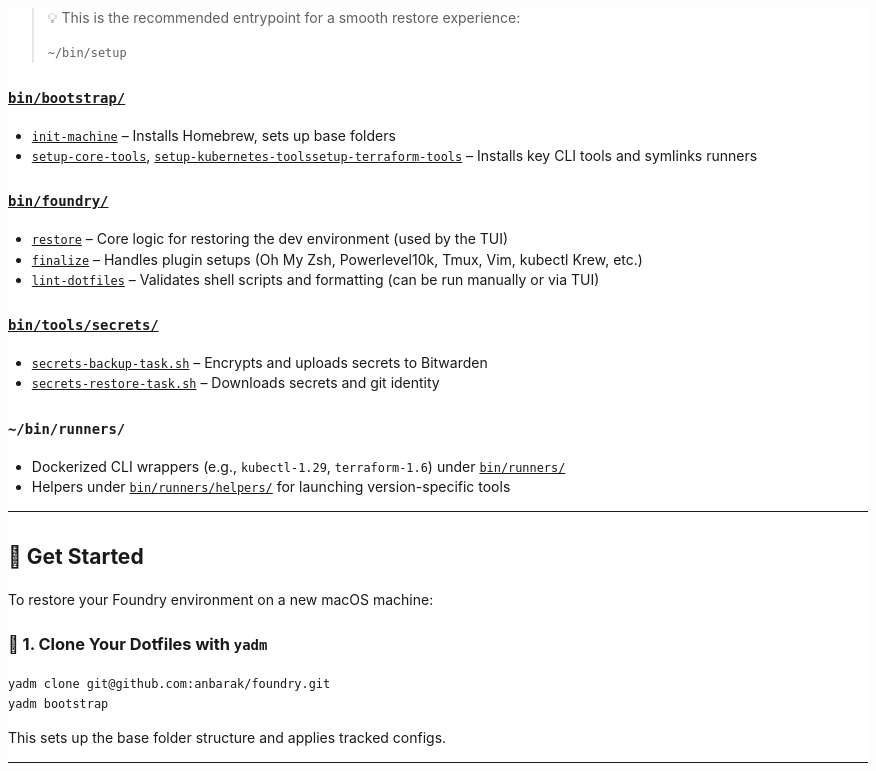 > 💡 This is the recommended entrypoint for a smooth restore experience:
> ```bash
> ~/bin/setup
> ```

### [`bin/bootstrap/`](https://github.com/anbarak/foundry/blob/main/bin/bootstrap/)
- [`init-machine`](https://github.com/anbarak/foundry/blob/main/bin/bootstrap/init-machine) – Installs Homebrew, sets up base folders
- [`setup-core-tools`](https://github.com/anbarak/foundry/blob/main/bin/bootstrap/setup-core-tools), [`setup-kubernetes-tools`](https://github.com/anbarak/foundry/blob/main/bin/bootstrap/setup-kubernetes-tools)[`setup-terraform-tools`](https://github.com/anbarak/foundry/blob/main/bin/bootstrap/setup-terraform-tools) – Installs key CLI tools and symlinks runners

### [`bin/foundry/`](https://github.com/anbarak/foundry/blob/main/bin/foundry/)
- [`restore`](https://github.com/anbarak/foundry/blob/main/bin/foundry/restore) – Core logic for restoring the dev environment (used by the TUI)
- [`finalize`](https://github.com/anbarak/foundry/blob/main/bin/foundry/finalize) – Handles plugin setups (Oh My Zsh, Powerlevel10k, Tmux, Vim, kubectl Krew, etc.)
- [`lint-dotfiles`](https://github.com/anbarak/foundry/blob/main/bin/foundry/lint-dotfiles) – Validates shell scripts and formatting (can be run manually or via TUI)

### [`bin/tools/secrets/`](https://github.com/anbarak/foundry/blob/main/bin/tools/secrets/)
- [`secrets-backup-task.sh`](https://github.com/anbarak/foundry/blob/main/bin/tools/secrets/secrets-backup-task.sh) – Encrypts and uploads secrets to Bitwarden
- [`secrets-restore-task.sh`](https://github.com/anbarak/foundry/blob/main/bin/tools/secrets/secrets-restore-task.sh) – Downloads secrets and git identity

### `~/bin/runners/`
- Dockerized CLI wrappers (e.g., `kubectl-1.29`, `terraform-1.6`) under [`bin/runners/`](https://github.com/anbarak/foundry/blob/main/bin/runners/)
- Helpers under [`bin/runners/helpers/`](https://github.com/anbarak/foundry/blob/main/bin/runners/helpers/) for launching version-specific tools

---

## 🚀 Get Started

To restore your Foundry environment on a new macOS machine:

### 🧰 1. Clone Your Dotfiles with `yadm`

```bash
yadm clone git@github.com:anbarak/foundry.git
yadm bootstrap
```

This sets up the base folder structure and applies tracked configs.

---
